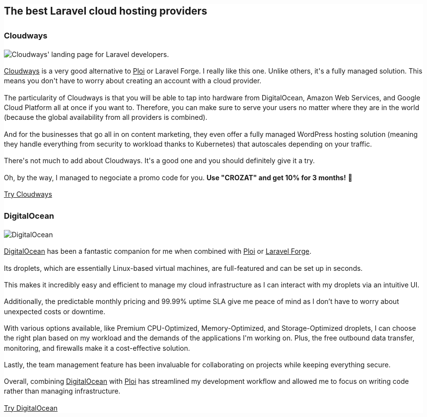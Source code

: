 ## The best Laravel cloud hosting providers

### Cloudways

![Cloudways' landing page for Laravel developers.](https://res.cloudinary.com/benjamincrozat-com/image/fetch/c_scale,f_webp,q_auto,w_1200/https://github.com/benjamincrozat/content/assets/3613731/3bbf17b9-38e8-4581-9310-40229abb7fb8)

[Cloudways](/recommends/cloudways) is a very good alternative to [Ploi](/recommends/ploi) or Laravel Forge. I really like this one. Unlike others, it's a fully managed solution. This means you don't have to worry about creating an account with a cloud provider.

The particularity of Cloudways is that you will be able to tap into hardware from DigitalOcean, Amazon Web Services, and Google Cloud Platform all at once if you want to. Therefore, you can make sure to serve your users no matter where they are in the world (because the global availability from all providers is combined).

And for the businesses that go all in on content marketing, they even offer a fully managed WordPress hosting solution (meaning they handle everything from security to workload thanks to Kubernetes) that autoscales depending on your traffic.

There's not much to add about Cloudways. It's a good one and you should definitely give it a try.

Oh, by the way, I managed to negociate a promo code for you. **Use "CROZAT" and get 10% for 3 months!** 👀

[Try Cloudways](/recommends/cloudways)

### DigitalOcean

![DigitalOcean](https://life-long-bunny.fra1.digitaloceanspaces.com/media-library/production/106/conversions/www.digitalocean.com__sctfdo-medium.jpg)

[DigitalOcean](/recommends/digitalocean) has been a fantastic companion for me when combined with [Ploi](/recommends/ploi) or [Laravel Forge](/laravel-forge).

Its droplets, which are essentially Linux-based virtual machines, are full-featured and can be set up in seconds.

This makes it incredibly easy and efficient to manage my cloud infrastructure as I can interact with my droplets via an intuitive UI.

Additionally, the predictable monthly pricing and 99.99% uptime SLA give me peace of mind as I don’t have to worry about unexpected costs or downtime.

With various options available, like Premium CPU-Optimized, Memory-Optimized, and Storage-Optimized droplets, I can choose the right plan based on my workload and the demands of the applications I'm working on. Plus, the free outbound data transfer, monitoring, and firewalls make it a cost-effective solution.

Lastly, the team management feature has been invaluable for collaborating on projects while keeping everything secure. 

Overall, combining [DigitalOcean](/recommends/digitalocean) with [Ploi](/recommends/ploi) has streamlined my development workflow and allowed me to focus on writing code rather than managing infrastructure.

[Try DigitalOcean](/recommends/digitalocean)
